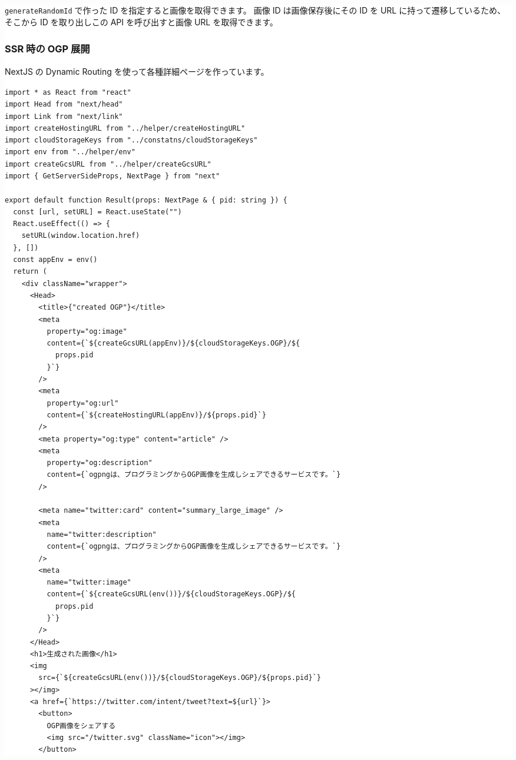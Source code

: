 `generateRandomId` で作った ID を指定すると画像を取得できます。
画像 ID は画像保存後にその ID を URL に持って遷移しているため、そこから ID を取り出しこの API を呼び出すと画像 URL を取得できます。

### SSR 時の OGP 展開

NextJS の Dynamic Routing を使って各種詳細ページを作っています。

```tsx
import * as React from "react"
import Head from "next/head"
import Link from "next/link"
import createHostingURL from "../helper/createHostingURL"
import cloudStorageKeys from "../constatns/cloudStorageKeys"
import env from "../helper/env"
import createGcsURL from "../helper/createGcsURL"
import { GetServerSideProps, NextPage } from "next"

export default function Result(props: NextPage & { pid: string }) {
  const [url, setURL] = React.useState("")
  React.useEffect(() => {
    setURL(window.location.href)
  }, [])
  const appEnv = env()
  return (
    <div className="wrapper">
      <Head>
        <title>{"created OGP"}</title>
        <meta
          property="og:image"
          content={`${createGcsURL(appEnv)}/${cloudStorageKeys.OGP}/${
            props.pid
          }`}
        />
        <meta
          property="og:url"
          content={`${createHostingURL(appEnv)}/${props.pid}`}
        />
        <meta property="og:type" content="article" />
        <meta
          property="og:description"
          content={`ogpngは、プログラミングからOGP画像を生成しシェアできるサービスです。`}
        />

        <meta name="twitter:card" content="summary_large_image" />
        <meta
          name="twitter:description"
          content={`ogpngは、プログラミングからOGP画像を生成しシェアできるサービスです。`}
        />
        <meta
          name="twitter:image"
          content={`${createGcsURL(env())}/${cloudStorageKeys.OGP}/${
            props.pid
          }`}
        />
      </Head>
      <h1>生成された画像</h1>
      <img
        src={`${createGcsURL(env())}/${cloudStorageKeys.OGP}/${props.pid}`}
      ></img>
      <a href={`https://twitter.com/intent/tweet?text=${url}`}>
        <button>
          OGP画像をシェアする
          <img src="/twitter.svg" className="icon"></img>
        </button>
```